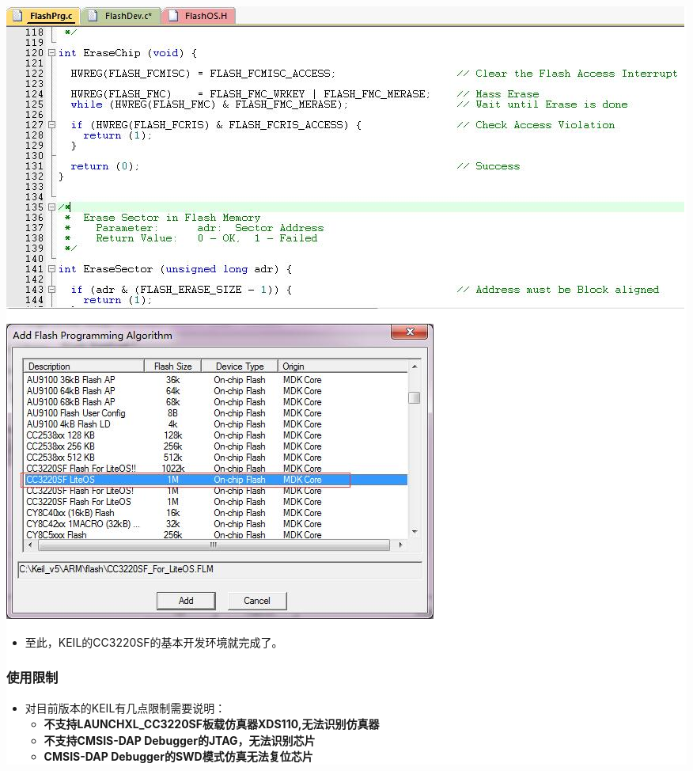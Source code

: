 ![](./meta/keil/LAUNCHXL_CC3220SF/option_debug_flash_algorithm2.jpg)    

![](./meta/keil/LAUNCHXL_CC3220SF/option_debug_flash_FLM.jpg)    

- 至此，KEIL的CC3220SF的基本开发环境就完成了。

### 使用限制    
    
- 对目前版本的KEIL有几点限制需要说明：
  - **不支持LAUNCHXL_CC3220SF板载仿真器XDS110,无法识别仿真器**    
  - **不支持CMSIS-DAP Debugger的JTAG，无法识别芯片**    
  - **CMSIS-DAP Debugger的SWD模式仿真无法复位芯片**     
 
